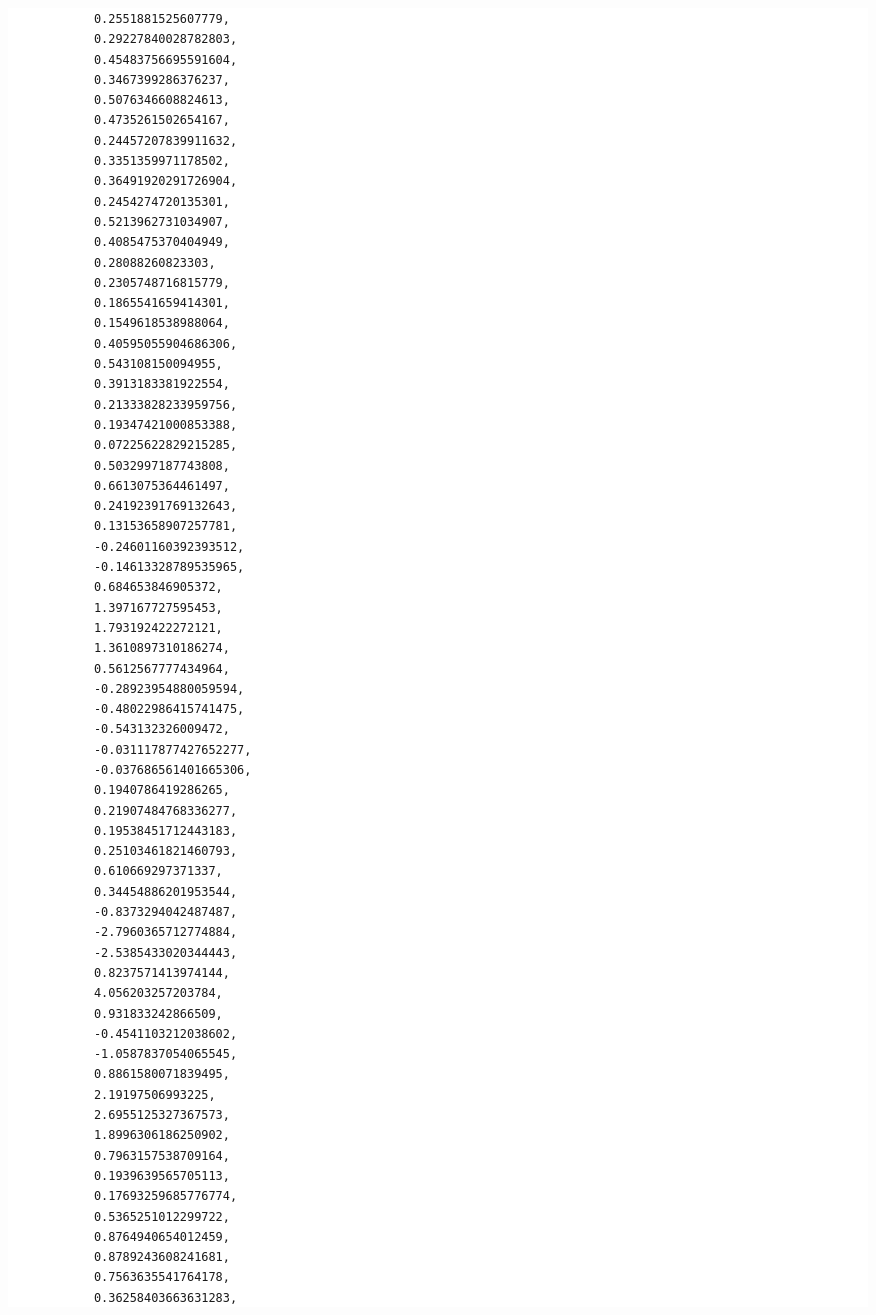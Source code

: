                 0.2551881525607779,
                0.29227840028782803,
                0.45483756695591604,
                0.3467399286376237,
                0.5076346608824613,
                0.4735261502654167,
                0.24457207839911632,
                0.3351359971178502,
                0.36491920291726904,
                0.2454274720135301,
                0.5213962731034907,
                0.4085475370404949,
                0.28088260823303,
                0.2305748716815779,
                0.1865541659414301,
                0.1549618538988064,
                0.40595055904686306,
                0.543108150094955,
                0.3913183381922554,
                0.21333828233959756,
                0.19347421000853388,
                0.07225622829215285,
                0.5032997187743808,
                0.6613075364461497,
                0.24192391769132643,
                0.13153658907257781,
                -0.24601160392393512,
                -0.14613328789535965,
                0.684653846905372,
                1.397167727595453,
                1.793192422272121,
                1.3610897310186274,
                0.5612567777434964,
                -0.28923954880059594,
                -0.48022986415741475,
                -0.543132326009472,
                -0.031117877427652277,
                -0.037686561401665306,
                0.1940786419286265,
                0.21907484768336277,
                0.19538451712443183,
                0.25103461821460793,
                0.610669297371337,
                0.34454886201953544,
                -0.8373294042487487,
                -2.7960365712774884,
                -2.5385433020344443,
                0.8237571413974144,
                4.056203257203784,
                0.931833242866509,
                -0.4541103212038602,
                -1.0587837054065545,
                0.8861580071839495,
                2.19197506993225,
                2.6955125327367573,
                1.8996306186250902,
                0.7963157538709164,
                0.1939639565705113,
                0.17693259685776774,
                0.5365251012299722,
                0.8764940654012459,
                0.8789243608241681,
                0.7563635541764178,
                0.36258403663631283,